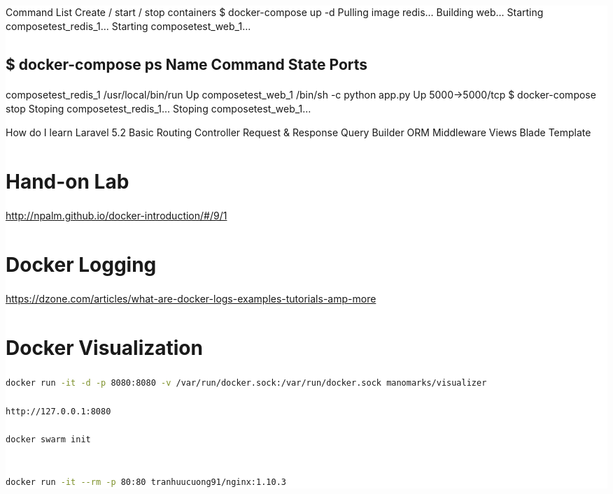 
Command List
Create / start / stop containers
$ docker-compose up -d
Pulling image redis...
Building web...
Starting composetest_redis_1...
Starting composetest_web_1...


$ docker-compose ps
Name Command State Ports
-------------------------------------------------------------------
composetest_redis_1 /usr/local/bin/run Up
composetest_web_1 /bin/sh -c python app.py Up 5000->5000/tcp
$ docker-compose stop
Stoping composetest_redis_1...
Stoping composetest_web_1...


How do I learn Laravel 5.2
Basic
Routing
Controller
Request & Response
Query Builder
ORM
Middleware
Views
Blade Template



# Hand-on Lab
http://npalm.github.io/docker-introduction/#/9/1





# Docker Logging

https://dzone.com/articles/what-are-docker-logs-examples-tutorials-amp-more




# Docker Visualization

```bash
docker run -it -d -p 8080:8080 -v /var/run/docker.sock:/var/run/docker.sock manomarks/visualizer

http://127.0.0.1:8080

docker swarm init


docker run -it --rm -p 80:80 tranhuucuong91/nginx:1.10.3
```
